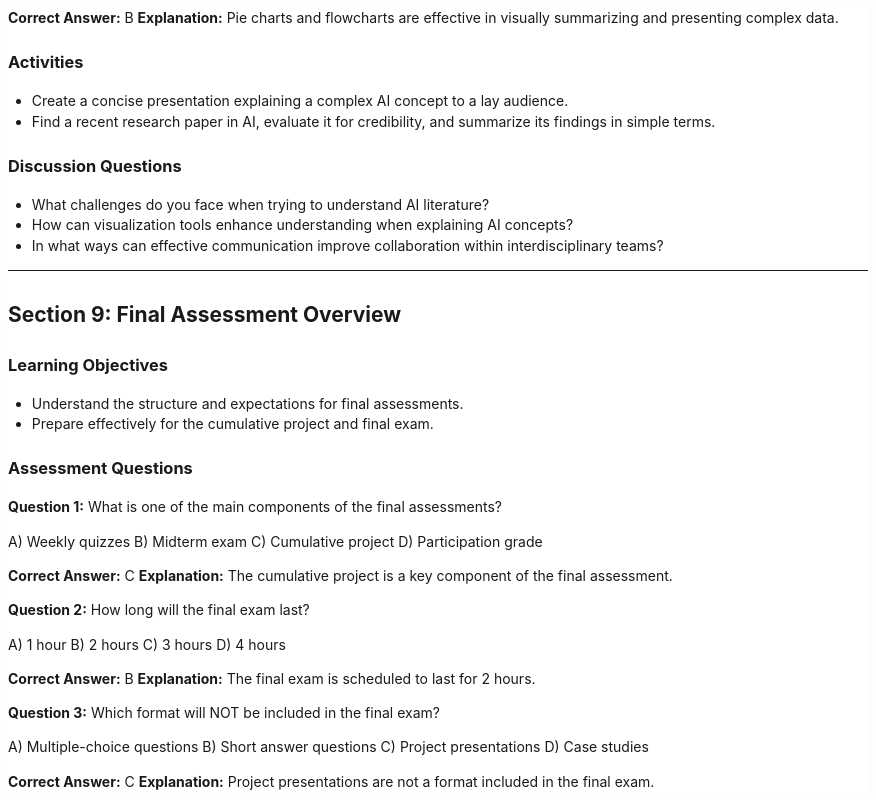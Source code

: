 **Correct Answer:** B
**Explanation:** Pie charts and flowcharts are effective in visually summarizing and presenting complex data.

### Activities
- Create a concise presentation explaining a complex AI concept to a lay audience.
- Find a recent research paper in AI, evaluate it for credibility, and summarize its findings in simple terms.

### Discussion Questions
- What challenges do you face when trying to understand AI literature?
- How can visualization tools enhance understanding when explaining AI concepts?
- In what ways can effective communication improve collaboration within interdisciplinary teams?

---

## Section 9: Final Assessment Overview

### Learning Objectives
- Understand the structure and expectations for final assessments.
- Prepare effectively for the cumulative project and final exam.

### Assessment Questions

**Question 1:** What is one of the main components of the final assessments?

  A) Weekly quizzes
  B) Midterm exam
  C) Cumulative project
  D) Participation grade

**Correct Answer:** C
**Explanation:** The cumulative project is a key component of the final assessment.

**Question 2:** How long will the final exam last?

  A) 1 hour
  B) 2 hours
  C) 3 hours
  D) 4 hours

**Correct Answer:** B
**Explanation:** The final exam is scheduled to last for 2 hours.

**Question 3:** Which format will NOT be included in the final exam?

  A) Multiple-choice questions
  B) Short answer questions
  C) Project presentations
  D) Case studies

**Correct Answer:** C
**Explanation:** Project presentations are not a format included in the final exam.
